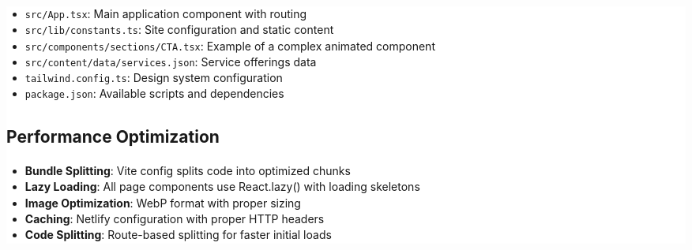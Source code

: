 - `src/App.tsx`: Main application component with routing
- `src/lib/constants.ts`: Site configuration and static content
- `src/components/sections/CTA.tsx`: Example of a complex animated component
- `src/content/data/services.json`: Service offerings data
- `tailwind.config.ts`: Design system configuration
- `package.json`: Available scripts and dependencies

## Performance Optimization

- **Bundle Splitting**: Vite config splits code into optimized chunks
- **Lazy Loading**: All page components use React.lazy() with loading skeletons
- **Image Optimization**: WebP format with proper sizing
- **Caching**: Netlify configuration with proper HTTP headers
- **Code Splitting**: Route-based splitting for faster initial loads